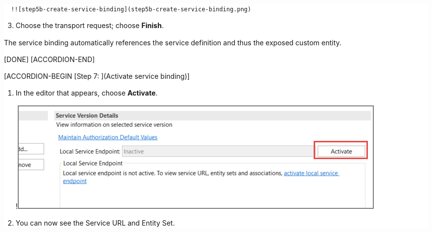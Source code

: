       !![step5b-create-service-binding](step5b-create-service-binding.png)

3. Choose the transport request; choose **Finish**.

The service binding automatically references the service definition and thus the exposed custom entity.

[DONE]
[ACCORDION-END]

[ACCORDION-BEGIN [Step 7: ](Activate service binding)]
1. In the editor that appears, choose **Activate**.

    !![step13-activate-service-endpoint](step13-activate-service-endpoint.png)

2. You can now see the Service URL and Entity Set.
